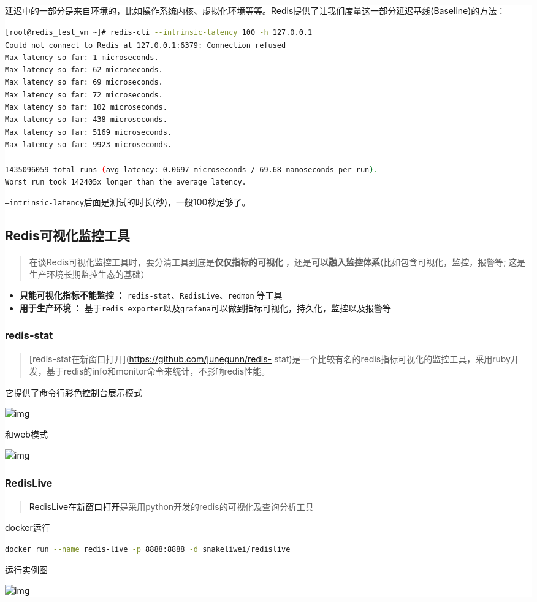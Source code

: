 延迟中的一部分是来自环境的，比如操作系统内核、虚拟化环境等等。Redis提供了让我们度量这一部分延迟基线(Baseline)的方法：

    
```sh
[root@redis_test_vm ~]# redis-cli --intrinsic-latency 100 -h 127.0.0.1
Could not connect to Redis at 127.0.0.1:6379: Connection refused
Max latency so far: 1 microseconds.
Max latency so far: 62 microseconds.
Max latency so far: 69 microseconds.
Max latency so far: 72 microseconds.
Max latency so far: 102 microseconds.
Max latency so far: 438 microseconds.
Max latency so far: 5169 microseconds.
Max latency so far: 9923 microseconds.

1435096059 total runs (avg latency: 0.0697 microseconds / 69.68 nanoseconds per run).
Worst run took 142405x longer than the average latency.
```

`–intrinsic-latency`后面是测试的时长(秒)，一般100秒足够了。

## Redis可视化监控工具

> 在谈Redis可视化监控工具时，要分清工具到底是**仅仅指标的可视化** ，还是**可以融入监控体系**(比如包含可视化，监控，报警等;
> 这是生产环境长期监控生态的基础）

  * **只能可视化指标不能监控** ： `redis-stat`、`RedisLive`、`redmon` 等工具
  * **用于生产环境** ： 基于`redis_exporter`以及`grafana`可以做到指标可视化，持久化，监控以及报警等

### redis-stat

> [redis-stat在新窗口打开](https://github.com/junegunn/redis-
> stat)是一个比较有名的redis指标可视化的监控工具，采用ruby开发，基于redis的info和monitor命令来统计，不影响redis性能。

它提供了命令行彩色控制台展示模式

![img](https://cdn.jsdelivr.net/gh/willpast/image/blog/ka_java/redis-stat-1.png)

和web模式

![img](https://cdn.jsdelivr.net/gh/willpast/image/blog/ka_java/redis-stat-2.png)

### RedisLive

>
> [RedisLive在新窗口打开](https://github.com/nkrode/RedisLive)是采用python开发的redis的可视化及查询分析工具

docker运行

    
```sh
docker run --name redis-live -p 8888:8888 -d snakeliwei/redislive
```

运行实例图

![img](https://cdn.jsdelivr.net/gh/willpast/image/blog/ka_java/redis-live-1.png)
